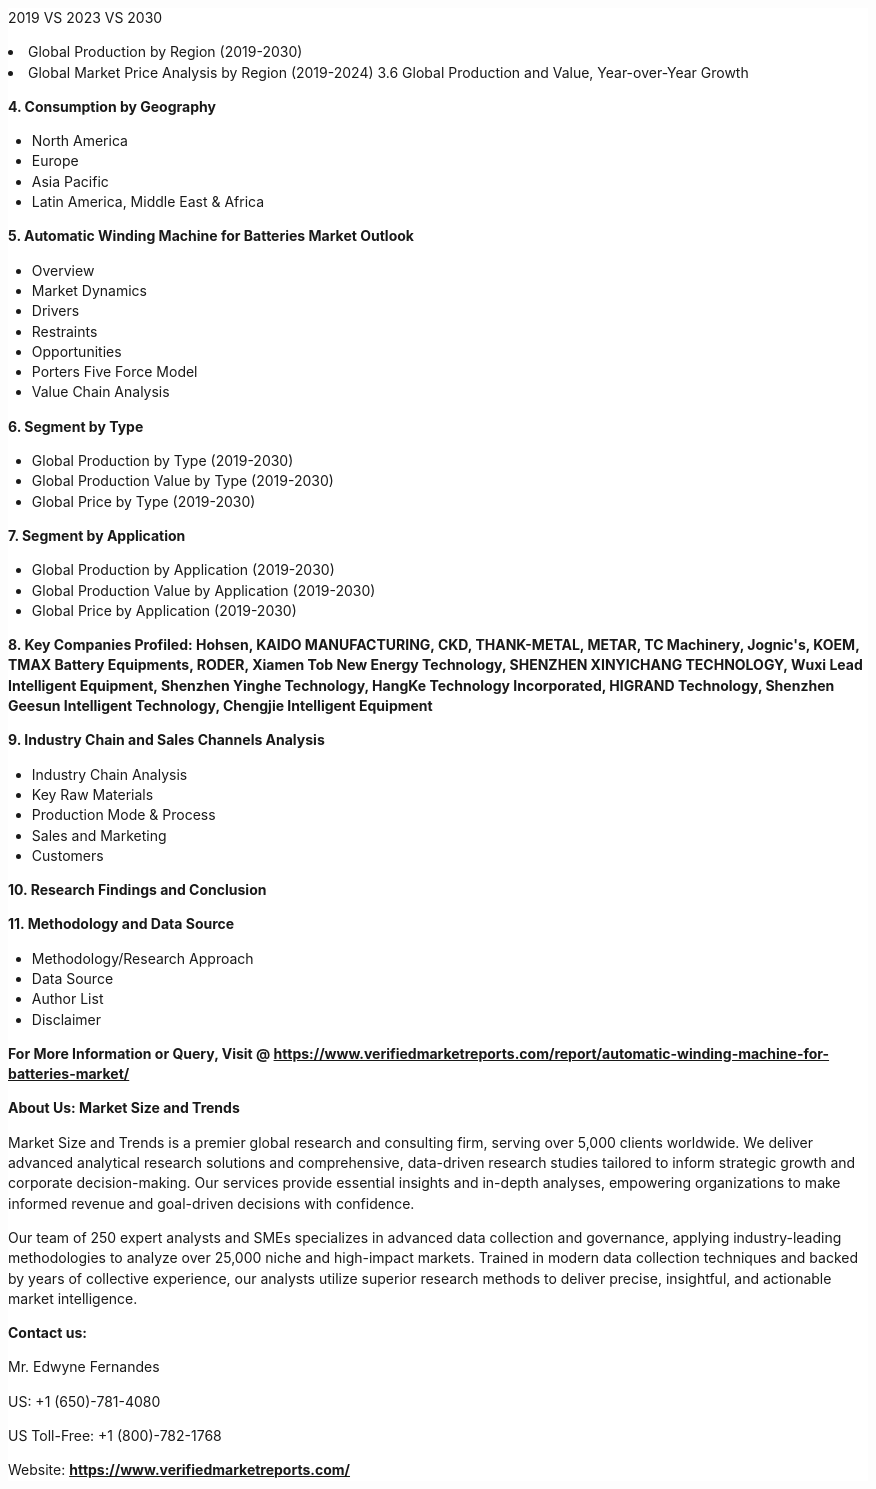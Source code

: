 2019 VS 2023 VS 2030</li><li>Global Production by Region (2019-2030)</li><li>Global Market Price Analysis by Region (2019-2024) 3.6 Global Production and Value, Year-over-Year Growth</li></ul><p><strong>4. Consumption by Geography</strong></p><ul> <li>North America</li> <li>Europe</li> <li>Asia Pacific</li> <li>Latin America, Middle East &amp; Africa</li></ul><p><strong>5. Automatic Winding Machine for Batteries Market Outlook</strong></p><ul><li>Overview</li><li>Market Dynamics</li><li>Drivers</li><li>Restraints</li><li>Opportunities</li><li>Porters Five Force Model</li><li>Value Chain Analysis&nbsp;</li></ul><p><strong>6. Segment by Type</strong></p><ul><li>Global Production by Type (2019-2030)</li><li>Global Production Value by Type (2019-2030)</li><li>Global Price by Type (2019-2030)</li></ul><p><strong>7. Segment by Application</strong></p><ul><li>Global Production by Application (2019-2030)</li><li>Global Production Value by Application (2019-2030)</li><li>Global Price by Application (2019-2030)</li></ul><p><strong>8. Key Companies Profiled: Hohsen, KAIDO MANUFACTURING, CKD, THANK-METAL, METAR, TC Machinery, Jognic's, KOEM, TMAX Battery Equipments, RODER, Xiamen Tob New Energy Technology, SHENZHEN XINYICHANG TECHNOLOGY, Wuxi Lead Intelligent Equipment, Shenzhen Yinghe Technology, HangKe Technology Incorporated, HIGRAND Technology, Shenzhen Geesun Intelligent Technology, Chengjie Intelligent Equipment</strong></p><p><strong>9. Industry Chain and Sales Channels Analysis</strong></p><ul><li>Industry Chain Analysis</li><li>Key Raw Materials</li><li>Production Mode &amp; Process</li><li>Sales and Marketing</li><li>Customers</li></ul><p><strong>10. Research Findings and Conclusion</strong></p><p><strong>11. Methodology and Data Source</strong></p><ul><li>Methodology/Research Approach</li><li>Data Source</li><li>Author List</li><li>Disclaimer</li></ul></p><p><strong>For More Information or Query, Visit @ <a href="https://www.verifiedmarketreports.com/report/automatic-winding-machine-for-batteries-market/">https://www.verifiedmarketreports.com/report/automatic-winding-machine-for-batteries-market/</a></strong></p><p><strong>About Us: Market Size and Trends</strong></p><p>Market Size and Trends is a premier global research and consulting firm, serving over 5,000 clients worldwide. We deliver advanced analytical research solutions and comprehensive, data-driven research studies tailored to inform strategic growth and corporate decision-making. Our services provide essential insights and in-depth analyses, empowering organizations to make informed revenue and goal-driven decisions with confidence.</p><p>Our team of 250 expert analysts and SMEs specializes in advanced data collection and governance, applying industry-leading methodologies to analyze over 25,000 niche and high-impact markets. Trained in modern data collection techniques and backed by years of collective experience, our analysts utilize superior research methods to deliver precise, insightful, and actionable market intelligence.</p><p><strong>Contact us:</strong></p><p>Mr. Edwyne Fernandes</p><p>US: +1 (650)-781-4080</p><p>US Toll-Free: +1 (800)-782-1768</p><p>Website: <strong><a href="https://www.verifiedmarketreports.com/">https://www.verifiedmarketreports.com/</a></strong></p>
